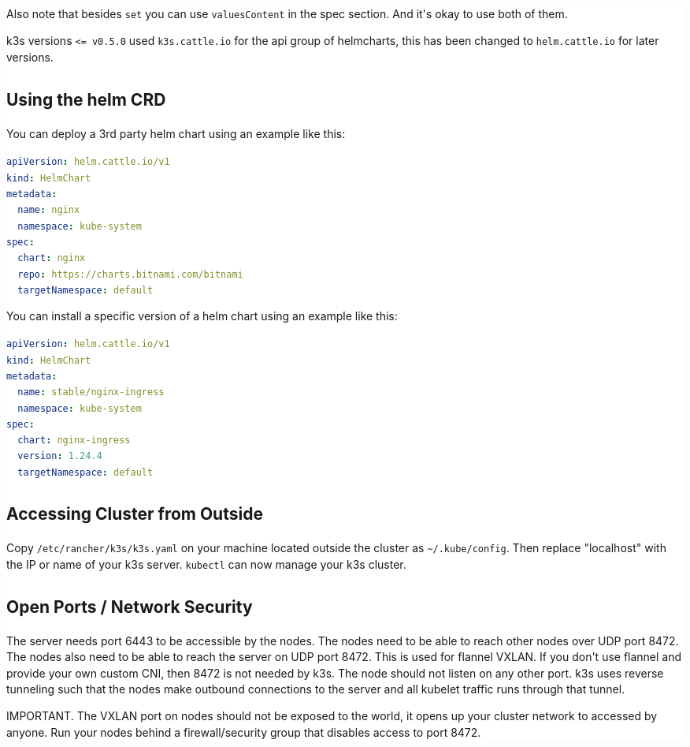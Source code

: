 Also note that besides `set` you can use `valuesContent` in the spec section. And it's okay to use both of them.

k3s versions `<= v0.5.0` used `k3s.cattle.io` for the api group of helmcharts, this has been changed to `helm.cattle.io` for later versions.

Using the helm CRD
---------------------

You can deploy a 3rd party helm chart using an example like this:

```yaml
apiVersion: helm.cattle.io/v1
kind: HelmChart
metadata:
  name: nginx
  namespace: kube-system
spec:
  chart: nginx
  repo: https://charts.bitnami.com/bitnami
  targetNamespace: default
```

You can install a specific version of a helm chart using an example like this:

```yaml
apiVersion: helm.cattle.io/v1
kind: HelmChart
metadata:
  name: stable/nginx-ingress
  namespace: kube-system
spec:
  chart: nginx-ingress
  version: 1.24.4
  targetNamespace: default
```

Accessing Cluster from Outside
-----------------------------

Copy `/etc/rancher/k3s/k3s.yaml` on your machine located outside the cluster as `~/.kube/config`. Then replace
"localhost" with the IP or name of your k3s server. `kubectl` can now manage your k3s cluster.

Open Ports / Network Security
---------------------------

The server needs port 6443 to be accessible by the nodes.  The nodes need to be able to reach
other nodes over UDP port 8472.  The nodes also need to be able to reach the server on UDP port 8472.  This is used for flannel VXLAN.  If you don't use flannel
and provide your own custom CNI, then 8472 is not needed by k3s. The node should not listen
on any other port.  k3s uses reverse tunneling such that the nodes make outbound connections
to the server and all kubelet traffic runs through that tunnel.

IMPORTANT. The VXLAN port on nodes should not be exposed to the world, it opens up your
cluster network to accessed by anyone.  Run your nodes behind a firewall/security group that
disables access to port 8472.
